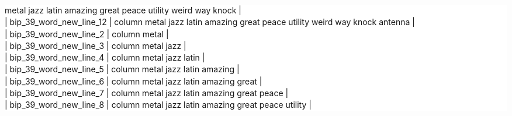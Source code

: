 metal
jazz
latin
amazing
great
peace
utility
weird
way
knock |  
| bip_39_word_new_line_12 | column
metal
jazz
latin
amazing
great
peace
utility
weird
way
knock
antenna |  
| bip_39_word_new_line_2 | column
metal |  
| bip_39_word_new_line_3 | column
metal
jazz |  
| bip_39_word_new_line_4 | column
metal
jazz
latin |  
| bip_39_word_new_line_5 | column
metal
jazz
latin
amazing |  
| bip_39_word_new_line_6 | column
metal
jazz
latin
amazing
great |  
| bip_39_word_new_line_7 | column
metal
jazz
latin
amazing
great
peace |  
| bip_39_word_new_line_8 | column
metal
jazz
latin
amazing
great
peace
utility |  